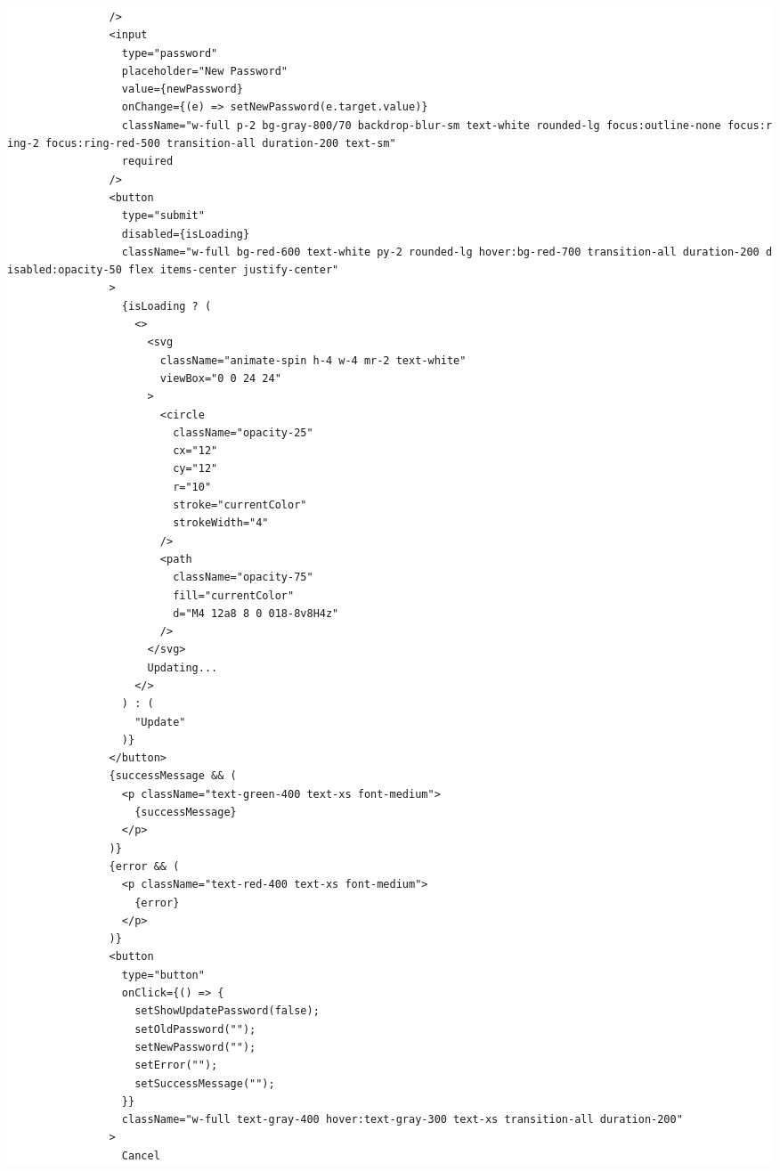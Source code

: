                     />
                    <input
                      type="password"
                      placeholder="New Password"
                      value={newPassword}
                      onChange={(e) => setNewPassword(e.target.value)}
                      className="w-full p-2 bg-gray-800/70 backdrop-blur-sm text-white rounded-lg focus:outline-none focus:ring-2 focus:ring-red-500 transition-all duration-200 text-sm"
                      required
                    />
                    <button
                      type="submit"
                      disabled={isLoading}
                      className="w-full bg-red-600 text-white py-2 rounded-lg hover:bg-red-700 transition-all duration-200 disabled:opacity-50 flex items-center justify-center"
                    >
                      {isLoading ? (
                        <>
                          <svg
                            className="animate-spin h-4 w-4 mr-2 text-white"
                            viewBox="0 0 24 24"
                          >
                            <circle
                              className="opacity-25"
                              cx="12"
                              cy="12"
                              r="10"
                              stroke="currentColor"
                              strokeWidth="4"
                            />
                            <path
                              className="opacity-75"
                              fill="currentColor"
                              d="M4 12a8 8 0 018-8v8H4z"
                            />
                          </svg>
                          Updating...
                        </>
                      ) : (
                        "Update"
                      )}
                    </button>
                    {successMessage && (
                      <p className="text-green-400 text-xs font-medium">
                        {successMessage}
                      </p>
                    )}
                    {error && (
                      <p className="text-red-400 text-xs font-medium">
                        {error}
                      </p>
                    )}
                    <button
                      type="button"
                      onClick={() => {
                        setShowUpdatePassword(false);
                        setOldPassword("");
                        setNewPassword("");
                        setError("");
                        setSuccessMessage("");
                      }}
                      className="w-full text-gray-400 hover:text-gray-300 text-xs transition-all duration-200"
                    >
                      Cancel